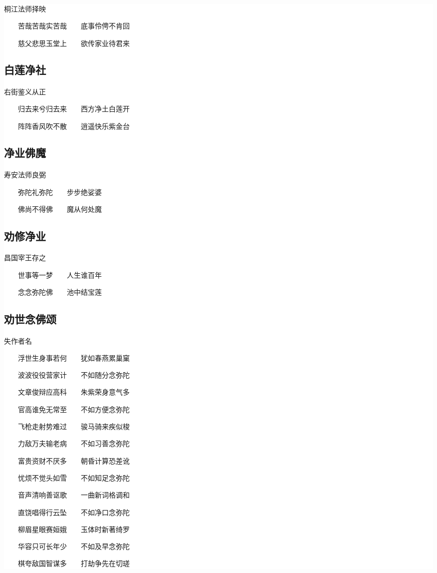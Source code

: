 桐江法师择映

&emsp;&emsp;苦哉苦哉实苦哉&emsp;&emsp;底事伶俜不肯回

&emsp;&emsp;慈父悲思玉堂上&emsp;&emsp;欲传家业待君来

## 白莲净社

右街鉴义从正

&emsp;&emsp;归去来兮归去来&emsp;&emsp;西方净土白莲开

&emsp;&emsp;阵阵香风吹不散&emsp;&emsp;逍遥快乐紫金台

## 净业佛魔

寿安法师良弼

&emsp;&emsp;弥陀礼弥陀&emsp;&emsp;步步绝娑婆

&emsp;&emsp;佛尚不得佛&emsp;&emsp;魔从何处魔

## 劝修净业

昌国宰王存之

&emsp;&emsp;世事等一梦&emsp;&emsp;人生谁百年


&emsp;&emsp;念念弥陀佛&emsp;&emsp;池中结宝莲

## 劝世念佛颂

失作者名

&emsp;&emsp;浮世生身事若何&emsp;&emsp;犹如春燕累巢窠

&emsp;&emsp;波波役役营家计&emsp;&emsp;不如随分念弥陀

&emsp;&emsp;文章俊辩应高科&emsp;&emsp;朱紫荣身意气多

&emsp;&emsp;官高谁免无常至&emsp;&emsp;不如方便念弥陀

&emsp;&emsp;飞枪走射势难过&emsp;&emsp;骏马骑来疾似梭

&emsp;&emsp;力敌万夫输老病&emsp;&emsp;不如习善念弥陀

&emsp;&emsp;富贵资财不厌多&emsp;&emsp;朝昏计算恐差讹

&emsp;&emsp;忧烦不觉头如雪&emsp;&emsp;不如知足念弥陀

&emsp;&emsp;音声清响善讴歌&emsp;&emsp;一曲新词格调和

&emsp;&emsp;直饶唱得行云坠&emsp;&emsp;不如净口念弥陀

&emsp;&emsp;柳眉星眼赛姮娥&emsp;&emsp;玉体时新著绮罗

&emsp;&emsp;华容只可长年少&emsp;&emsp;不如及早念弥陀

&emsp;&emsp;棋夸敌国智谋多&emsp;&emsp;打劫争先在切瑳
